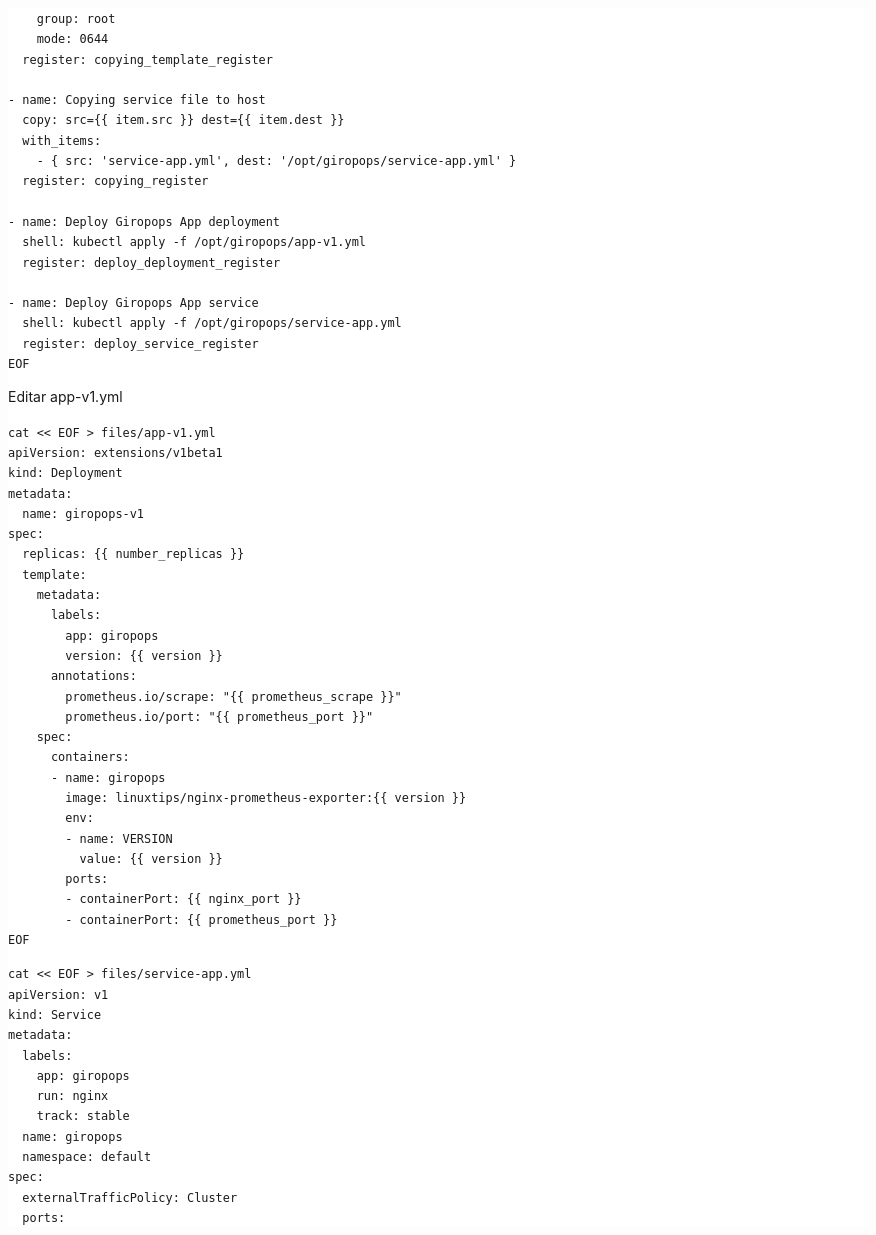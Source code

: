 ```
    group: root
    mode: 0644
  register: copying_template_register

- name: Copying service file to host
  copy: src={{ item.src }} dest={{ item.dest }}
  with_items:
    - { src: 'service-app.yml', dest: '/opt/giropops/service-app.yml' }
  register: copying_register

- name: Deploy Giropops App deployment
  shell: kubectl apply -f /opt/giropops/app-v1.yml
  register: deploy_deployment_register

- name: Deploy Giropops App service
  shell: kubectl apply -f /opt/giropops/service-app.yml
  register: deploy_service_register
EOF
```

Editar app-v1.yml

```
cat << EOF > files/app-v1.yml
apiVersion: extensions/v1beta1
kind: Deployment
metadata:
  name: giropops-v1
spec:
  replicas: {{ number_replicas }}
  template:
    metadata:
      labels:
        app: giropops
        version: {{ version }}
      annotations:
        prometheus.io/scrape: "{{ prometheus_scrape }}"
        prometheus.io/port: "{{ prometheus_port }}"
    spec:
      containers:
      - name: giropops
        image: linuxtips/nginx-prometheus-exporter:{{ version }}
        env:
        - name: VERSION
          value: {{ version }}
        ports:
        - containerPort: {{ nginx_port }}
        - containerPort: {{ prometheus_port }}
EOF
```

```
cat << EOF > files/service-app.yml
apiVersion: v1
kind: Service
metadata:
  labels:
    app: giropops
    run: nginx
    track: stable
  name: giropops
  namespace: default
spec:
  externalTrafficPolicy: Cluster
  ports:
```